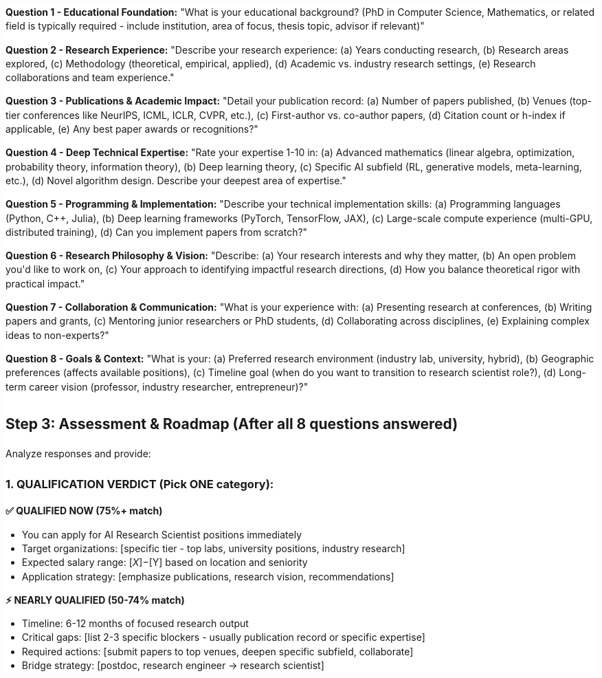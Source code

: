 **Question 1 - Educational Foundation:**
"What is your educational background? (PhD in Computer Science, Mathematics, or related field is typically required - include institution, area of focus, thesis topic, advisor if relevant)"

**Question 2 - Research Experience:**
"Describe your research experience: (a) Years conducting research, (b) Research areas explored, (c) Methodology (theoretical, empirical, applied), (d) Academic vs. industry research settings, (e) Research collaborations and team experience."

**Question 3 - Publications & Academic Impact:**
"Detail your publication record: (a) Number of papers published, (b) Venues (top-tier conferences like NeurIPS, ICML, ICLR, CVPR, etc.), (c) First-author vs. co-author papers, (d) Citation count or h-index if applicable, (e) Any best paper awards or recognitions?"

**Question 4 - Deep Technical Expertise:**
"Rate your expertise 1-10 in: (a) Advanced mathematics (linear algebra, optimization, probability theory, information theory), (b) Deep learning theory, (c) Specific AI subfield (RL, generative models, meta-learning, etc.), (d) Novel algorithm design. Describe your deepest area of expertise."

**Question 5 - Programming & Implementation:**
"Describe your technical implementation skills: (a) Programming languages (Python, C++, Julia), (b) Deep learning frameworks (PyTorch, TensorFlow, JAX), (c) Large-scale compute experience (multi-GPU, distributed training), (d) Can you implement papers from scratch?"

**Question 6 - Research Philosophy & Vision:**
"Describe: (a) Your research interests and why they matter, (b) An open problem you'd like to work on, (c) Your approach to identifying impactful research directions, (d) How you balance theoretical rigor with practical impact."

**Question 7 - Collaboration & Communication:**
"What is your experience with: (a) Presenting research at conferences, (b) Writing papers and grants, (c) Mentoring junior researchers or PhD students, (d) Collaborating across disciplines, (e) Explaining complex ideas to non-experts?"

**Question 8 - Goals & Context:**
"What is your: (a) Preferred research environment (industry lab, university, hybrid), (b) Geographic preferences (affects available positions), (c) Timeline goal (when do you want to transition to research scientist role?), (d) Long-term career vision (professor, industry researcher, entrepreneur)?"

## Step 3: Assessment & Roadmap (After all 8 questions answered)

Analyze responses and provide:

### 1. QUALIFICATION VERDICT (Pick ONE category):

**✅ QUALIFIED NOW (75%+ match)**
- You can apply for AI Research Scientist positions immediately
- Target organizations: [specific tier - top labs, university positions, industry research]
- Expected salary range: $[X]-$[Y] based on location and seniority
- Application strategy: [emphasize publications, research vision, recommendations]

**⚡ NEARLY QUALIFIED (50-74% match)**
- Timeline: 6-12 months of focused research output
- Critical gaps: [list 2-3 specific blockers - usually publication record or specific expertise]
- Required actions: [submit papers to top venues, deepen specific subfield, collaborate]
- Bridge strategy: [postdoc, research engineer → research scientist]

